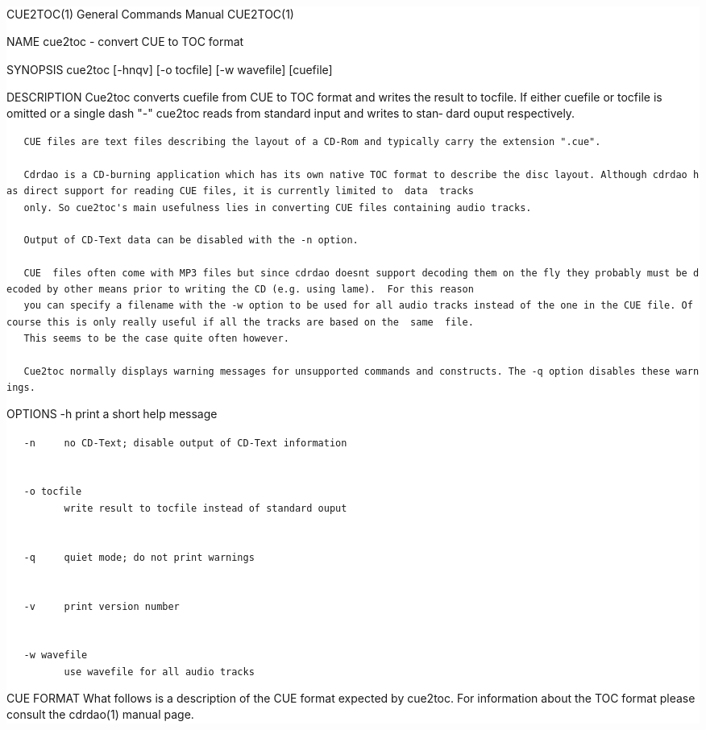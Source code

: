 CUE2TOC(1)                                                                                 General Commands Manual                                                                                 CUE2TOC(1)



NAME
       cue2toc - convert CUE to TOC format


SYNOPSIS
       cue2toc [-hnqv] [-o tocfile] [-w wavefile] [cuefile]


DESCRIPTION
       Cue2toc  converts cuefile from CUE to TOC format and writes the result to tocfile.  If either cuefile or tocfile is omitted or a single dash "-" cue2toc reads from standard input and writes to stan‐
       dard ouput respectively.

       CUE files are text files describing the layout of a CD-Rom and typically carry the extension ".cue".

       Cdrdao is a CD-burning application which has its own native TOC format to describe the disc layout. Although cdrdao has direct support for reading CUE files, it is currently limited to  data  tracks
       only. So cue2toc's main usefulness lies in converting CUE files containing audio tracks.

       Output of CD-Text data can be disabled with the -n option.

       CUE  files often come with MP3 files but since cdrdao doesnt support decoding them on the fly they probably must be decoded by other means prior to writing the CD (e.g. using lame).  For this reason
       you can specify a filename with the -w option to be used for all audio tracks instead of the one in the CUE file. Of course this is only really useful if all the tracks are based on the  same  file.
       This seems to be the case quite often however.

       Cue2toc normally displays warning messages for unsupported commands and constructs. The -q option disables these warnings.


OPTIONS
       -h     print a short help message


       -n     no CD-Text; disable output of CD-Text information


       -o tocfile
              write result to tocfile instead of standard ouput


       -q     quiet mode; do not print warnings


       -v     print version number


       -w wavefile
              use wavefile for all audio tracks



CUE FORMAT
       What follows is a description of the CUE format expected by cue2toc.  For information about the TOC format please consult the cdrdao(1) manual page.
